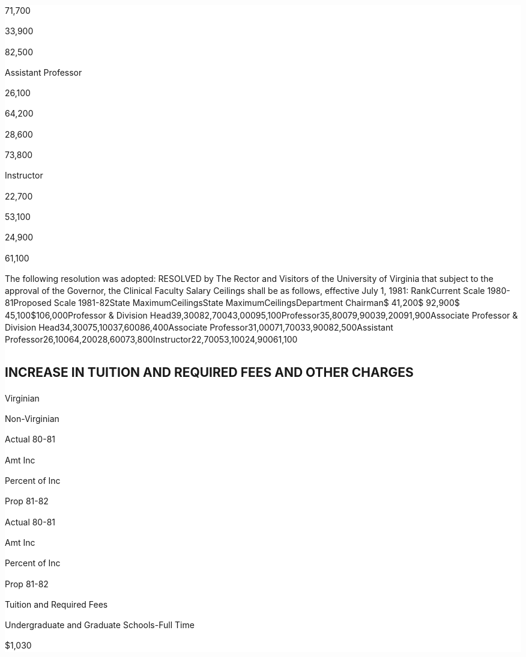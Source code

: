 71,700

33,900

82,500

Assistant Professor

26,100

64,200

28,600

73,800

Instructor

22,700

53,100

24,900

61,100

The following resolution was adopted: RESOLVED by The Rector and Visitors of the University of Virginia that subject to the approval of the Governor, the Clinical Faculty Salary Ceilings shall be as follows, effective July 1, 1981: RankCurrent Scale 1980-81Proposed Scale 1981-82State MaximumCeilingsState MaximumCeilingsDepartment Chairman$ 41,200$ 92,900$ 45,100$106,000Professor & Division Head39,30082,70043,00095,100Professor35,80079,90039,20091,900Associate Professor & Division Head34,30075,10037,60086,400Associate Professor31,00071,70033,90082,500Assistant Professor26,10064,20028,60073,800Instructor22,70053,10024,90061,100

INCREASE IN TUITION AND REQUIRED FEES AND OTHER CHARGES
-------------------------------------------------------

Virginian

Non-Virginian

Actual 80-81

Amt Inc

Percent of Inc

Prop 81-82

Actual 80-81

Amt Inc

Percent of Inc

Prop 81-82

Tuition and Required Fees

Undergraduate and Graduate Schools-Full Time

$1,030
